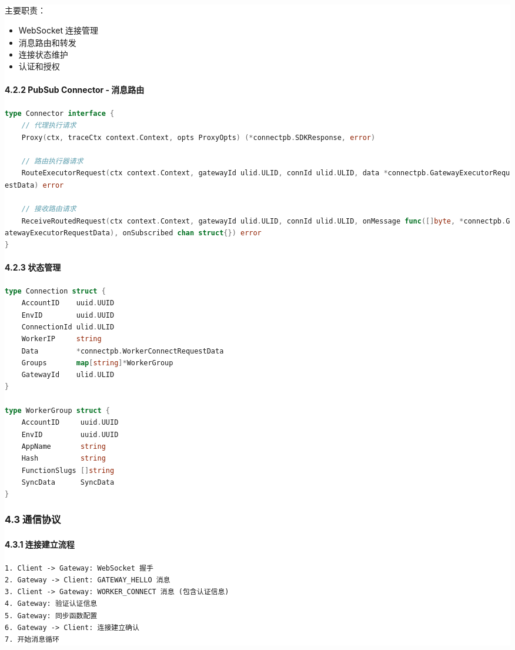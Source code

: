 主要职责：
- WebSocket 连接管理
- 消息路由和转发
- 连接状态维护
- 认证和授权

#### 4.2.2 PubSub Connector - 消息路由
```go
type Connector interface {
    // 代理执行请求
    Proxy(ctx, traceCtx context.Context, opts ProxyOpts) (*connectpb.SDKResponse, error)
    
    // 路由执行器请求
    RouteExecutorRequest(ctx context.Context, gatewayId ulid.ULID, connId ulid.ULID, data *connectpb.GatewayExecutorRequestData) error
    
    // 接收路由请求
    ReceiveRoutedRequest(ctx context.Context, gatewayId ulid.ULID, connId ulid.ULID, onMessage func([]byte, *connectpb.GatewayExecutorRequestData), onSubscribed chan struct{}) error
}
```

#### 4.2.3 状态管理
```go
type Connection struct {
    AccountID    uuid.UUID
    EnvID        uuid.UUID
    ConnectionId ulid.ULID
    WorkerIP     string
    Data         *connectpb.WorkerConnectRequestData
    Groups       map[string]*WorkerGroup
    GatewayId    ulid.ULID
}

type WorkerGroup struct {
    AccountID     uuid.UUID
    EnvID         uuid.UUID
    AppName       string
    Hash          string
    FunctionSlugs []string
    SyncData      SyncData
}
```

### 4.3 通信协议

#### 4.3.1 连接建立流程
```
1. Client -> Gateway: WebSocket 握手
2. Gateway -> Client: GATEWAY_HELLO 消息
3. Client -> Gateway: WORKER_CONNECT 消息 (包含认证信息)
4. Gateway: 验证认证信息
5. Gateway: 同步函数配置
6. Gateway -> Client: 连接建立确认
7. 开始消息循环
```
